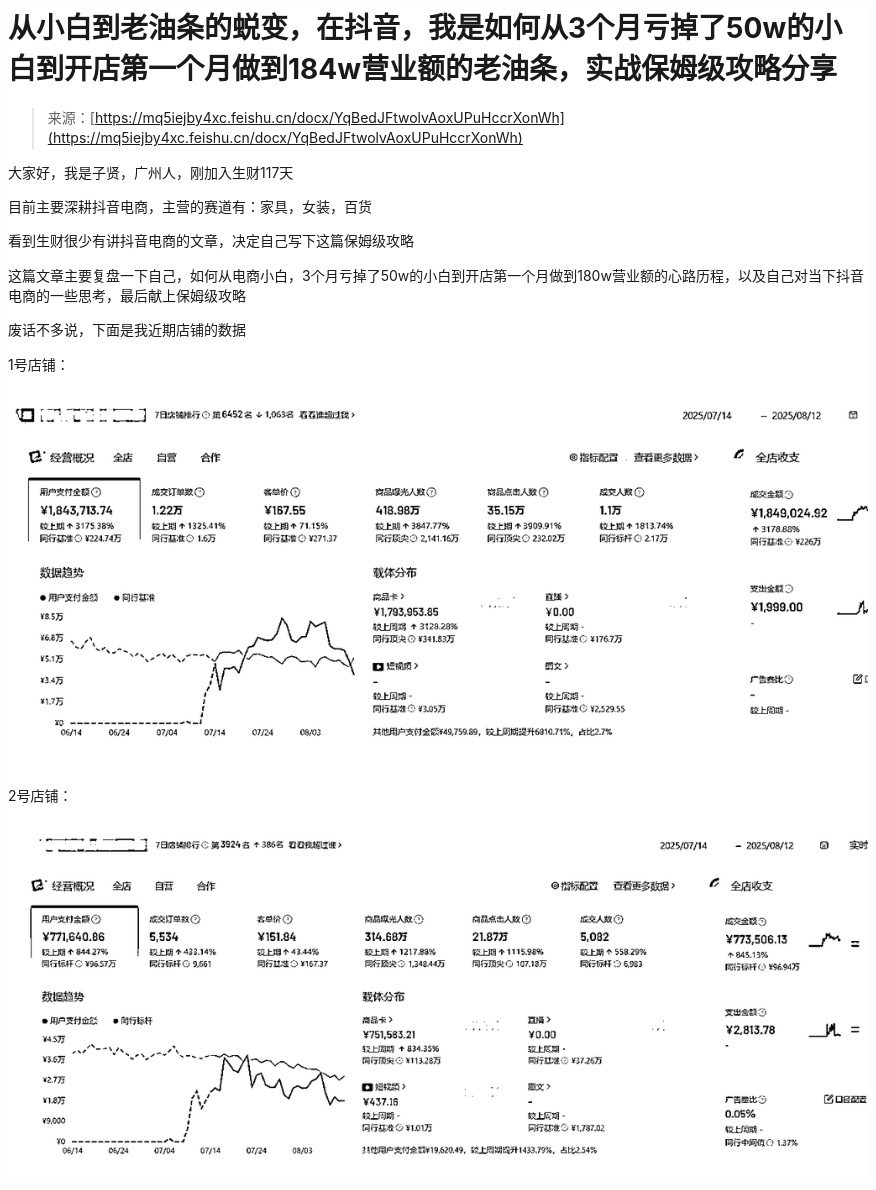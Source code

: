 # 从小白到老油条的蜕变，在抖音，我是如何从3个月亏掉了50w的小白到开店第一个月做到184w营业额的老油条，实战保姆级攻略分享

> 来源：[https://mq5iejby4xc.feishu.cn/docx/YqBedJFtwolvAoxUPuHccrXonWh](https://mq5iejby4xc.feishu.cn/docx/YqBedJFtwolvAoxUPuHccrXonWh)

大家好，我是子贤，广州人，刚加入生财117天

目前主要深耕抖音电商，主营的赛道有：家具，女装，百货

看到生财很少有讲抖音电商的文章，决定自己写下这篇保姆级攻略

这篇文章主要复盘一下自己，如何从电商小白，3个月亏掉了50w的小白到开店第一个月做到180w营业额的心路历程，以及自己对当下抖音电商的一些思考，最后献上保姆级攻略

废话不多说，下面是我近期店铺的数据

1号店铺：

![](img/76a19319e0effacfbb84718b0777f269.png)

2号店铺：

![](img/b9daa62c5515fa2297fafc3d1b94079e.png)
